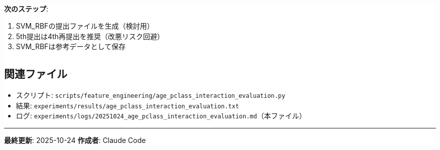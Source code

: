 **次のステップ**:
1. SVM_RBFの提出ファイルを生成（検討用）
2. 5th提出は4th再提出を推奨（改悪リスク回避）
3. SVM_RBFは参考データとして保存

## 関連ファイル

- スクリプト: `scripts/feature_engineering/age_pclass_interaction_evaluation.py`
- 結果: `experiments/results/age_pclass_interaction_evaluation.txt`
- ログ: `experiments/logs/20251024_age_pclass_interaction_evaluation.md`（本ファイル）

---

**最終更新**: 2025-10-24
**作成者**: Claude Code
